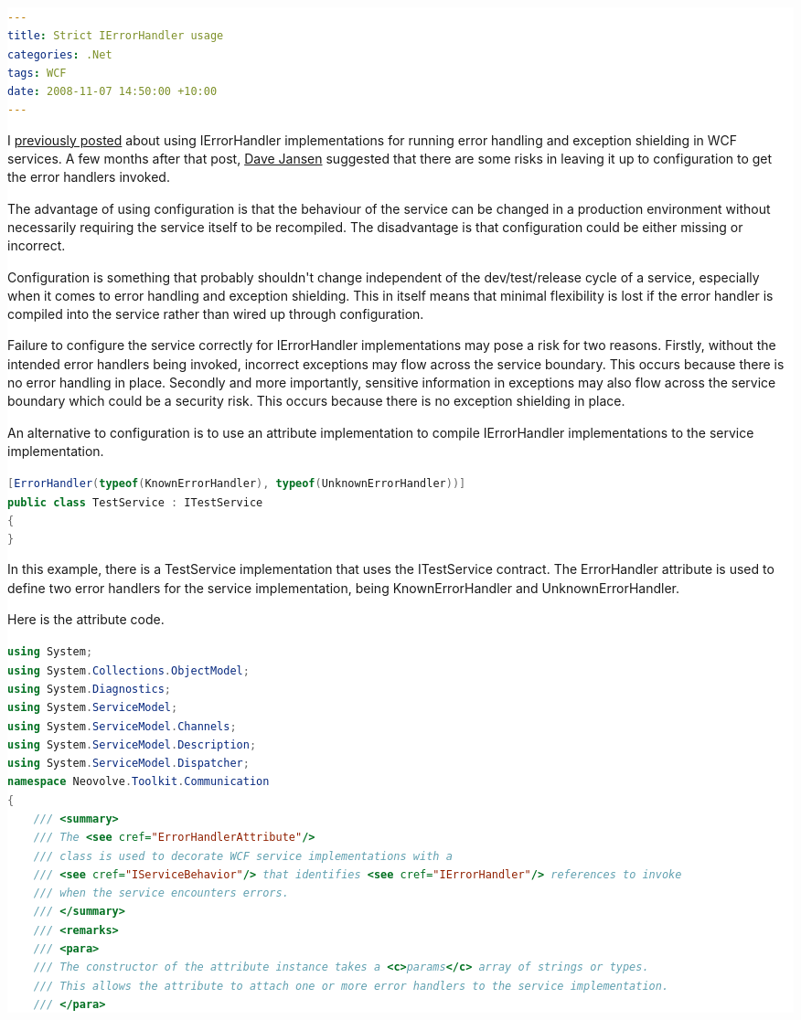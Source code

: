 ```yaml
---
title: Strict IErrorHandler usage
categories: .Net
tags: WCF
date: 2008-11-07 14:50:00 +10:00
---
```


I [previously posted][0] about using IErrorHandler implementations for running error handling and exception shielding in WCF services. A few months after that post, [Dave Jansen][1] suggested that there are some risks in leaving it up to configuration to get the error handlers invoked. 

The advantage of using configuration is that the behaviour of the service can be changed in a production environment without necessarily requiring the service itself to be recompiled. The disadvantage is that configuration could be either missing or incorrect. 

Configuration is something that probably shouldn't change independent of the dev/test/release cycle of a service, especially when it comes to error handling and exception shielding. This in itself means that minimal flexibility is lost if the error handler is compiled into the service rather than wired up through configuration. 



Failure to configure the service correctly for IErrorHandler implementations may pose a risk for two reasons. Firstly, without the intended error handlers being invoked, incorrect exceptions may flow across the service boundary. This occurs because there is no error handling in place. Secondly and more importantly, sensitive information in exceptions may also flow across the service boundary which could be a security risk. This occurs because there is no exception shielding in place. 

An alternative to configuration is to use an attribute implementation to compile IErrorHandler implementations to the service implementation. 

```csharp
[ErrorHandler(typeof(KnownErrorHandler), typeof(UnknownErrorHandler))]
public class TestService : ITestService
{
}
```

In this example, there is a TestService implementation that uses the ITestService contract. The ErrorHandler attribute is used to define two error handlers for the service implementation, being KnownErrorHandler and UnknownErrorHandler. 

Here is the attribute code. 

```csharp
using System; 
using System.Collections.ObjectModel; 
using System.Diagnostics; 
using System.ServiceModel; 
using System.ServiceModel.Channels; 
using System.ServiceModel.Description; 
using System.ServiceModel.Dispatcher; 
namespace Neovolve.Toolkit.Communication 
{ 
    /// <summary> 
    /// The <see cref="ErrorHandlerAttribute"/> 
    /// class is used to decorate WCF service implementations with a 
    /// <see cref="IServiceBehavior"/> that identifies <see cref="IErrorHandler"/> references to invoke 
    /// when the service encounters errors. 
    /// </summary> 
    /// <remarks> 
    /// <para> 
    /// The constructor of the attribute instance takes a <c>params</c> array of strings or types. 
    /// This allows the attribute to attach one or more error handlers to the service implementation. 
    /// </para> 
```

[0]: /2008/04/07/implementing-ierrorhandler/
[1]: http://dansen.wordpress.com/
[2]: http://www.codeplex.com/neovolve
